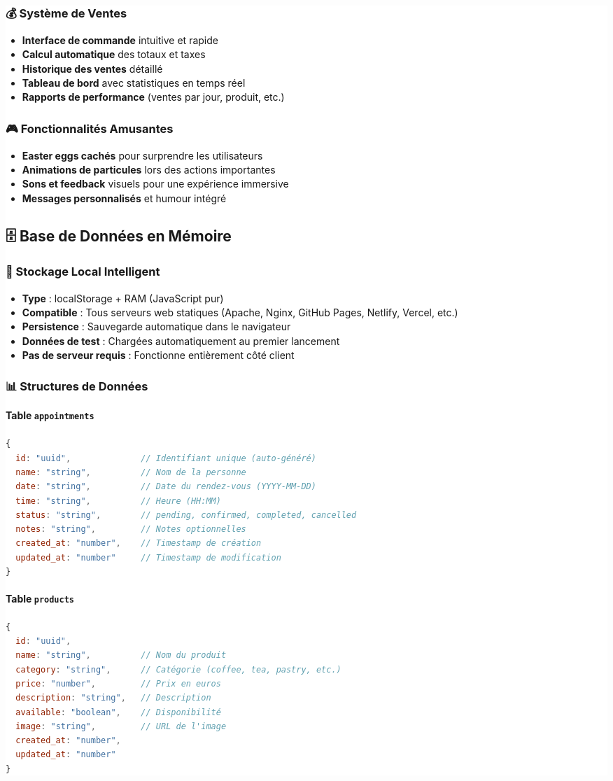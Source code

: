 ### 💰 Système de Ventes
- **Interface de commande** intuitive et rapide
- **Calcul automatique** des totaux et taxes
- **Historique des ventes** détaillé
- **Tableau de bord** avec statistiques en temps réel
- **Rapports de performance** (ventes par jour, produit, etc.)

### 🎮 Fonctionnalités Amusantes
- **Easter eggs cachés** pour surprendre les utilisateurs
- **Animations de particules** lors des actions importantes
- **Sons et feedback** visuels pour une expérience immersive
- **Messages personnalisés** et humour intégré

## 🗄️ Base de Données en Mémoire

### 💾 Stockage Local Intelligent
- **Type** : localStorage + RAM (JavaScript pur)
- **Compatible** : Tous serveurs web statiques (Apache, Nginx, GitHub Pages, Netlify, Vercel, etc.)
- **Persistence** : Sauvegarde automatique dans le navigateur
- **Données de test** : Chargées automatiquement au premier lancement
- **Pas de serveur requis** : Fonctionne entièrement côté client

### 📊 Structures de Données

#### Table `appointments`
```javascript
{
  id: "uuid",              // Identifiant unique (auto-généré)
  name: "string",          // Nom de la personne
  date: "string",          // Date du rendez-vous (YYYY-MM-DD)
  time: "string",          // Heure (HH:MM)
  status: "string",        // pending, confirmed, completed, cancelled
  notes: "string",         // Notes optionnelles
  created_at: "number",    // Timestamp de création
  updated_at: "number"     // Timestamp de modification
}
```

#### Table `products`
```javascript
{
  id: "uuid",
  name: "string",          // Nom du produit
  category: "string",      // Catégorie (coffee, tea, pastry, etc.)
  price: "number",         // Prix en euros
  description: "string",   // Description
  available: "boolean",    // Disponibilité
  image: "string",         // URL de l'image
  created_at: "number",
  updated_at: "number"
}
```
